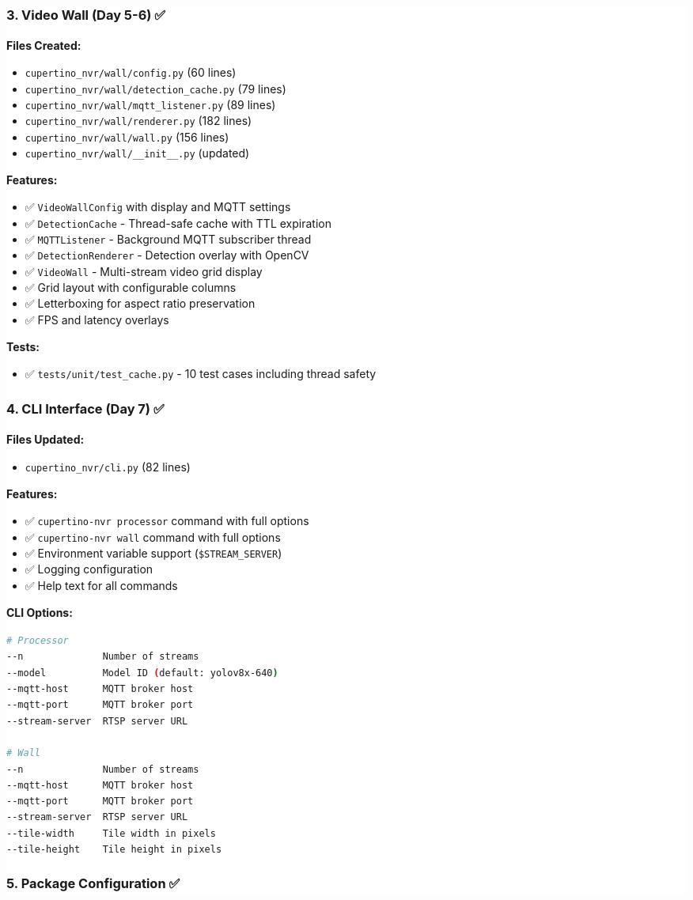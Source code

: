 ### 3. Video Wall (Day 5-6) ✅

**Files Created:**
- `cupertino_nvr/wall/config.py` (60 lines)
- `cupertino_nvr/wall/detection_cache.py` (79 lines)
- `cupertino_nvr/wall/mqtt_listener.py` (89 lines)
- `cupertino_nvr/wall/renderer.py` (182 lines)
- `cupertino_nvr/wall/wall.py` (156 lines)
- `cupertino_nvr/wall/__init__.py` (updated)

**Features:**
- ✅ `VideoWallConfig` with display and MQTT settings
- ✅ `DetectionCache` - Thread-safe cache with TTL expiration
- ✅ `MQTTListener` - Background MQTT subscriber thread
- ✅ `DetectionRenderer` - Detection overlay with OpenCV
- ✅ `VideoWall` - Multi-stream video grid display
- ✅ Grid layout with configurable columns
- ✅ Letterboxing for aspect ratio preservation
- ✅ FPS and latency overlays

**Tests:**
- ✅ `tests/unit/test_cache.py` - 10 test cases including thread safety

### 4. CLI Interface (Day 7) ✅

**Files Updated:**
- `cupertino_nvr/cli.py` (82 lines)

**Features:**
- ✅ `cupertino-nvr processor` command with full options
- ✅ `cupertino-nvr wall` command with full options
- ✅ Environment variable support (`$STREAM_SERVER`)
- ✅ Logging configuration
- ✅ Help text for all commands

**CLI Options:**
```bash
# Processor
--n              Number of streams
--model          Model ID (default: yolov8x-640)
--mqtt-host      MQTT broker host
--mqtt-port      MQTT broker port
--stream-server  RTSP server URL

# Wall
--n              Number of streams
--mqtt-host      MQTT broker host
--mqtt-port      MQTT broker port
--stream-server  RTSP server URL
--tile-width     Tile width in pixels
--tile-height    Tile height in pixels
```

### 5. Package Configuration ✅
